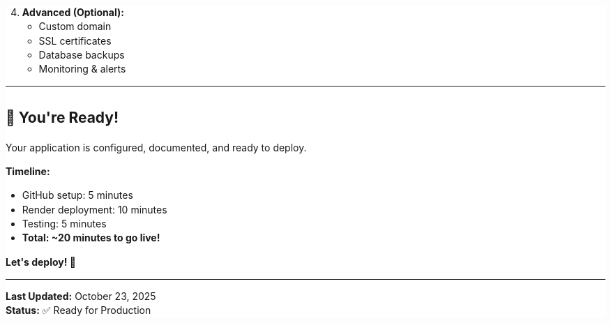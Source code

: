 4. **Advanced (Optional):**
   - Custom domain
   - SSL certificates
   - Database backups
   - Monitoring & alerts

---

## 🚀 You're Ready!

Your application is configured, documented, and ready to deploy.

**Timeline:**
- GitHub setup: 5 minutes
- Render deployment: 10 minutes
- Testing: 5 minutes
- **Total: ~20 minutes to go live!**

**Let's deploy! 🎉**

---

**Last Updated:** October 23, 2025  
**Status:** ✅ Ready for Production
